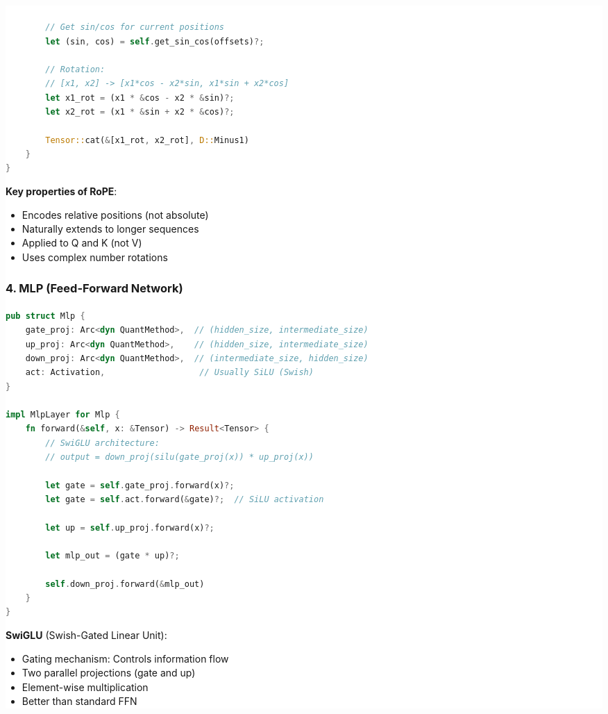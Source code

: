 ```rust

        // Get sin/cos for current positions
        let (sin, cos) = self.get_sin_cos(offsets)?;

        // Rotation:
        // [x1, x2] -> [x1*cos - x2*sin, x1*sin + x2*cos]
        let x1_rot = (x1 * &cos - x2 * &sin)?;
        let x2_rot = (x1 * &sin + x2 * &cos)?;

        Tensor::cat(&[x1_rot, x2_rot], D::Minus1)
    }
}
```

**Key properties of RoPE**:
- Encodes relative positions (not absolute)
- Naturally extends to longer sequences
- Applied to Q and K (not V)
- Uses complex number rotations

### 4. MLP (Feed-Forward Network)

```rust
pub struct Mlp {
    gate_proj: Arc<dyn QuantMethod>,  // (hidden_size, intermediate_size)
    up_proj: Arc<dyn QuantMethod>,    // (hidden_size, intermediate_size)
    down_proj: Arc<dyn QuantMethod>,  // (intermediate_size, hidden_size)
    act: Activation,                   // Usually SiLU (Swish)
}

impl MlpLayer for Mlp {
    fn forward(&self, x: &Tensor) -> Result<Tensor> {
        // SwiGLU architecture:
        // output = down_proj(silu(gate_proj(x)) * up_proj(x))

        let gate = self.gate_proj.forward(x)?;
        let gate = self.act.forward(&gate)?;  // SiLU activation

        let up = self.up_proj.forward(x)?;

        let mlp_out = (gate * up)?;

        self.down_proj.forward(&mlp_out)
    }
}
```

**SwiGLU** (Swish-Gated Linear Unit):
- Gating mechanism: Controls information flow
- Two parallel projections (gate and up)
- Element-wise multiplication
- Better than standard FFN
